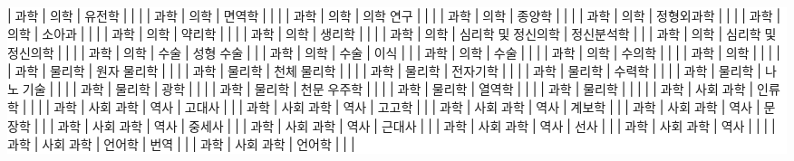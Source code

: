 | 과학                      | 의학                                   | 유전학                                 |                                |                               |
| 과학                      | 의학                                   | 면역학                                 |                                |                               |
| 과학                      | 의학                                   | 의학 연구                              |                                |                               |
| 과학                      | 의학                                   | 종양학                                 |                                |                               |
| 과학                      | 의학                                   | 정형외과학                             |                                |                               |
| 과학                      | 의학                                   | 소아과                                 |                                |                               |
| 과학                      | 의학                                   | 약리학                                 |                                |                               |
| 과학                      | 의학                                   | 생리학                                 |                                |                               |
| 과학                      | 의학                                   | 심리학 및 정신의학                     | 정신분석학                     |                               |
| 과학                      | 의학                                   | 심리학 및 정신의학                     |                                |                               |
| 과학                      | 의학                                   | 수술                                   | 성형 수술                      |                               |
| 과학                      | 의학                                   | 수술                                   | 이식                           |                               |
| 과학                      | 의학                                   | 수술                                   |                                |                               |
| 과학                      | 의학                                   | 수의학                                 |                                |                               |
| 과학                      | 의학                                   |                                        |                                |                               |
| 과학                      | 물리학                                 | 원자 물리학                            |                                |                               |
| 과학                      | 물리학                                 | 천체 물리학                            |                                |                               |
| 과학                      | 물리학                                 | 전자기학                               |                                |                               |
| 과학                      | 물리학                                 | 수력학                                 |                                |                               |
| 과학                      | 물리학                                 | 나노 기술                              |                                |                               |
| 과학                      | 물리학                                 | 광학                                   |                                |                               |
| 과학                      | 물리학                                 | 천문 우주학                            |                                |                               |
| 과학                      | 물리학                                 | 열역학                                 |                                |                               |
| 과학                      | 물리학                                 |                                        |                                |                               |
| 과학                      | 사회 과학                              | 인류학                                 |                                |                               |
| 과학                      | 사회 과학                              | 역사                                   | 고대사                         |                               |
| 과학                      | 사회 과학                              | 역사                                   | 고고학                         |                               |
| 과학                      | 사회 과학                              | 역사                                   | 계보학                         |                               |
| 과학                      | 사회 과학                              | 역사                                   | 문장학                         |                               |
| 과학                      | 사회 과학                              | 역사                                   | 중세사                         |                               |
| 과학                      | 사회 과학                              | 역사                                   | 근대사                         |                               |
| 과학                      | 사회 과학                              | 역사                                   | 선사                           |                               |
| 과학                      | 사회 과학                              | 역사                                   |                                |                               |
| 과학                      | 사회 과학                              | 언어학                                 | 번역                           |                               |
| 과학                      | 사회 과학                              | 언어학                                 |                                |                               |
